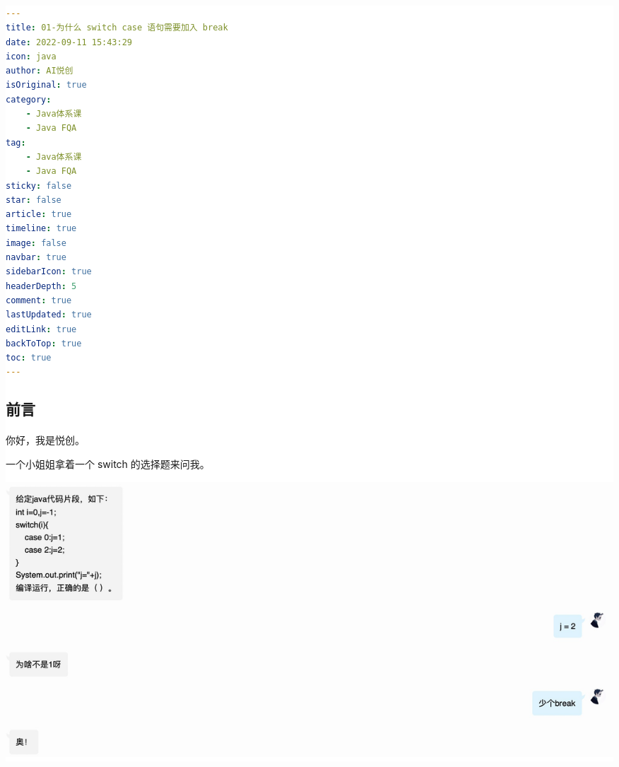 ```yaml
---
title: 01-为什么 switch case 语句需要加入 break
date: 2022-09-11 15:43:29
icon: java
author: AI悦创
isOriginal: true
category: 
    - Java体系课
    - Java FQA
tag:
    - Java体系课
    - Java FQA
sticky: false
star: false
article: true
timeline: true
image: false
navbar: true
sidebarIcon: true
headerDepth: 5
comment: true
lastUpdated: true
editLink: true
backToTop: true
toc: true
---
```


## 前言

你好，我是悦创。

一个小姐姐拿着一个 switch 的选择题来问我。

![img](./01-Why-do-switch-case-statements-need-to-include-breaks.assets/20210611144448300.jpg)
